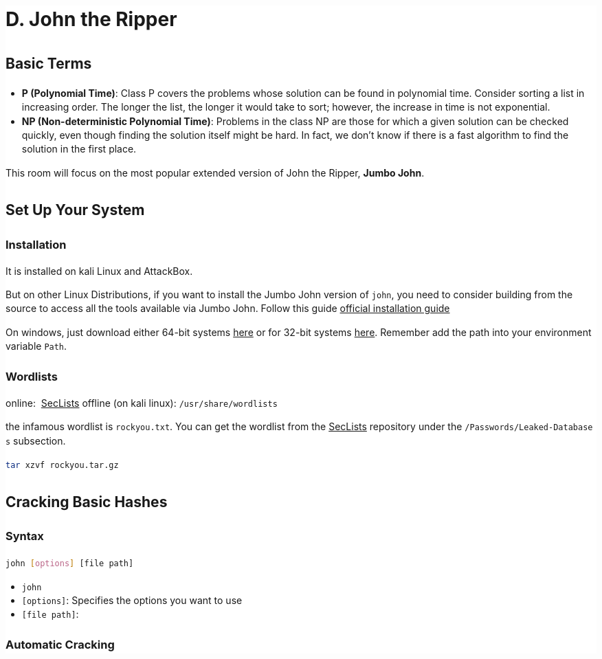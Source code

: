 # D. John the Ripper

## Basic Terms

- **P (Polynomial Time)**: Class P covers the problems whose solution can be found in polynomial time. Consider sorting a list in increasing order. The longer the list, the longer it would take to sort; however, the increase in time is not exponential.
- **NP (Non-deterministic Polynomial Time)**: Problems in the class NP are those for which a given solution can be checked quickly, even though finding the solution itself might be hard. In fact, we don’t know if there is a fast algorithm to find the solution in the first place.

This room will focus on the most popular extended version of John the Ripper, **Jumbo John**.

## Set Up Your System
### Installation
It is installed on kali Linux and AttackBox. 

But on other Linux Distributions, if you want to install the Jumbo John version of `john`, you need to consider building from the source to access all the tools available via Jumbo John. 
Follow this guide [official installation guide](https://github.com/openwall/john/blob/bleeding-jumbo/doc/INSTALL)

On windows, just download either 64-bit systems [here](https://www.openwall.com/john/k/john-1.9.0-jumbo-1-win64.zip) or for 32-bit systems [here](https://www.openwall.com/john/k/john-1.9.0-jumbo-1-win32.zip). Remember add the path into your environment variable `Path`.

### Wordlists

online:  [SecLists](https://github.com/danielmiessler/SecLists) 
offline (on kali linux): `/usr/share/wordlists`

the infamous wordlist is `rockyou.txt`. You can get the wordlist from the [SecLists](https://github.com/danielmiessler/SecLists) repository under the `/Passwords/Leaked-Databases` subsection.

```sh
tar xzvf rockyou.tar.gz
```

## Cracking Basic Hashes

### Syntax

```sh
john [options] [file path]
```

- `john`
- `[options]`: Specifies the options you want to use
- `[file path]`: 

### Automatic Cracking
